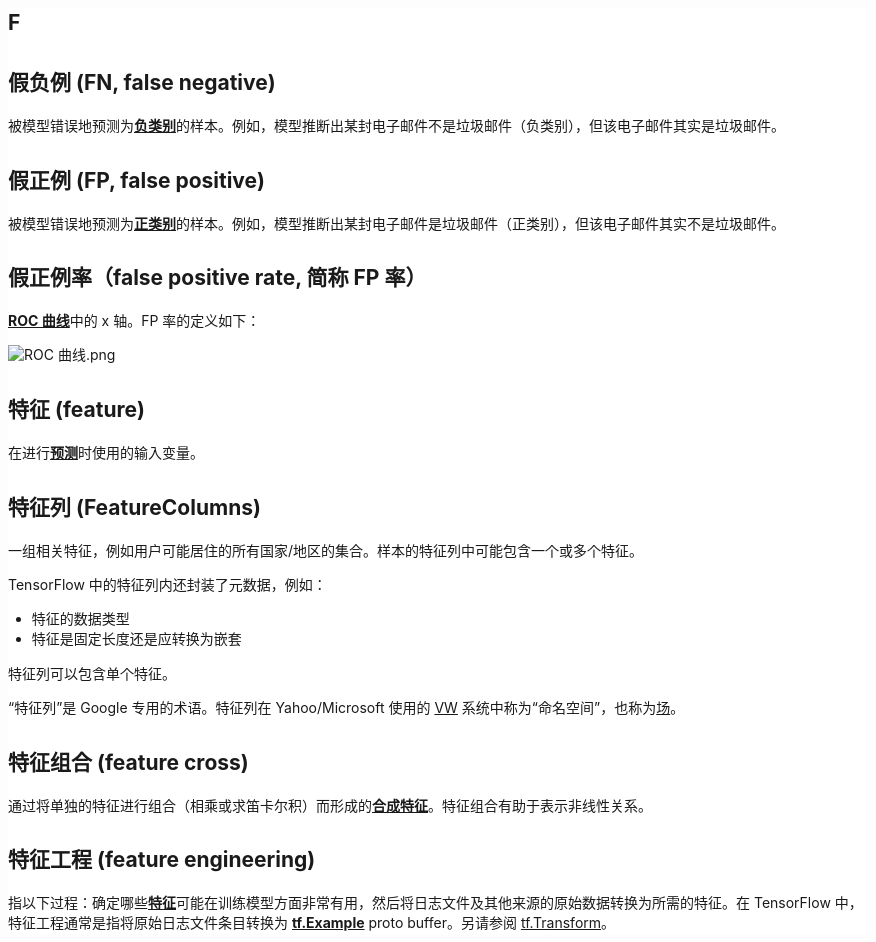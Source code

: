 ## [](https://developers.google.com/machine-learning/crash-course/glossary#top_of_page)F

## 假负例 (FN, false negative)

被模型错误地预测为[**负类别**](https://developers.google.com/machine-learning/crash-course/glossary#negative_class)的样本。例如，模型推断出某封电子邮件不是垃圾邮件（负类别），但该电子邮件其实是垃圾邮件。

## 假正例 (FP, false positive)

被模型错误地预测为[**正类别**](https://developers.google.com/machine-learning/crash-course/glossary#positive_class)的样本。例如，模型推断出某封电子邮件是垃圾邮件（正类别），但该电子邮件其实不是垃圾邮件。

## 假正例率（false positive rate, 简称 FP 率）

[**ROC 曲线**](https://developers.google.com/machine-learning/crash-course/glossary#ROC)中的 x 轴。FP 率的定义如下：

![ROC 曲线.png](http://upload-images.jianshu.io/upload_images/910914-e8cf1c28da0f6378.png?imageMogr2/auto-orient/strip%7CimageView2/2/w/1240)

## 特征 (feature)

在进行[**预测**](https://developers.google.com/machine-learning/crash-course/glossary#prediction)时使用的输入变量。

## 特征列 (FeatureColumns)

一组相关特征，例如用户可能居住的所有国家/地区的集合。样本的特征列中可能包含一个或多个特征。

TensorFlow 中的特征列内还封装了元数据，例如：

*   特征的数据类型
*   特征是固定长度还是应转换为嵌套

特征列可以包含单个特征。

“特征列”是 Google 专用的术语。特征列在 Yahoo/Microsoft 使用的 [VW](https://en.wikipedia.org/wiki/Vowpal_Wabbit) 系统中称为“命名空间”，也称为[场](https://www.csie.ntu.edu.tw/~cjlin/libffm/)。

## 特征组合 (feature cross)

通过将单独的特征进行组合（相乘或求笛卡尔积）而形成的[**合成特征**](https://developers.google.com/machine-learning/crash-course/glossary#synthetic_feature)。特征组合有助于表示非线性关系。

## 特征工程 (feature engineering)

指以下过程：确定哪些[**特征**](https://developers.google.com/machine-learning/crash-course/glossary#feature)可能在训练模型方面非常有用，然后将日志文件及其他来源的原始数据转换为所需的特征。在 TensorFlow 中，特征工程通常是指将原始日志文件条目转换为 [**tf.Example**](https://developers.google.com/machine-learning/crash-course/glossary#tf.Example) proto buffer。另请参阅 [tf.Transform](https://github.com/tensorflow/transform)。
